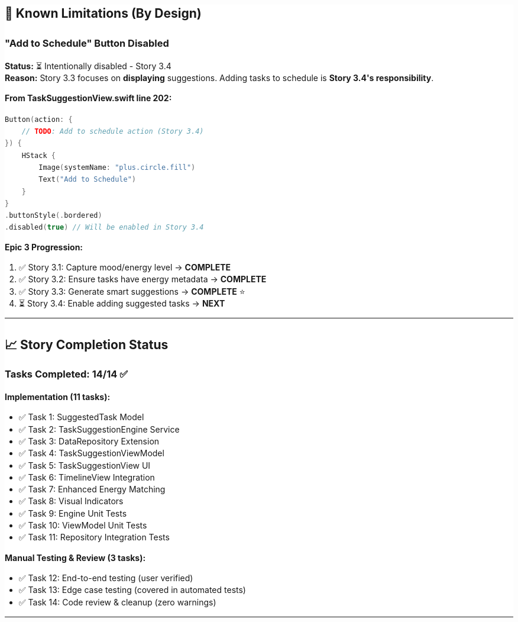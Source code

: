 
## 🚧 Known Limitations (By Design)

### "Add to Schedule" Button Disabled
**Status:** ⏳ Intentionally disabled - Story 3.4  
**Reason:** Story 3.3 focuses on **displaying** suggestions. Adding tasks to schedule is **Story 3.4's responsibility**.

**From TaskSuggestionView.swift line 202:**
```swift
Button(action: {
    // TODO: Add to schedule action (Story 3.4)
}) {
    HStack {
        Image(systemName: "plus.circle.fill")
        Text("Add to Schedule")
    }
}
.buttonStyle(.bordered)
.disabled(true) // Will be enabled in Story 3.4
```

**Epic 3 Progression:**
1. ✅ Story 3.1: Capture mood/energy level → **COMPLETE**
2. ✅ Story 3.2: Ensure tasks have energy metadata → **COMPLETE**
3. ✅ Story 3.3: Generate smart suggestions → **COMPLETE** ⭐️
4. ⏳ Story 3.4: Enable adding suggested tasks → **NEXT**

---

## 📈 Story Completion Status

### Tasks Completed: 14/14 ✅

**Implementation (11 tasks):**
- ✅ Task 1: SuggestedTask Model
- ✅ Task 2: TaskSuggestionEngine Service
- ✅ Task 3: DataRepository Extension
- ✅ Task 4: TaskSuggestionViewModel
- ✅ Task 5: TaskSuggestionView UI
- ✅ Task 6: TimelineView Integration
- ✅ Task 7: Enhanced Energy Matching
- ✅ Task 8: Visual Indicators
- ✅ Task 9: Engine Unit Tests
- ✅ Task 10: ViewModel Unit Tests
- ✅ Task 11: Repository Integration Tests

**Manual Testing & Review (3 tasks):**
- ✅ Task 12: End-to-end testing (user verified)
- ✅ Task 13: Edge case testing (covered in automated tests)
- ✅ Task 14: Code review & cleanup (zero warnings)

---